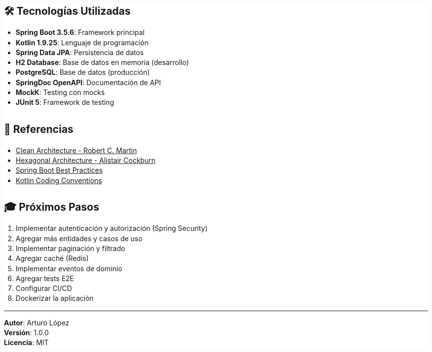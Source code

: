 ## 🛠️ Tecnologías Utilizadas

- **Spring Boot 3.5.6**: Framework principal
- **Kotlin 1.9.25**: Lenguaje de programación
- **Spring Data JPA**: Persistencia de datos
- **H2 Database**: Base de datos en memoria (desarrollo)
- **PostgreSQL**: Base de datos (producción)
- **SpringDoc OpenAPI**: Documentación de API
- **MockK**: Testing con mocks
- **JUnit 5**: Framework de testing

## 📖 Referencias

- [Clean Architecture - Robert C. Martin](https://blog.cleancoder.com/uncle-bob/2012/08/13/the-clean-architecture.html)
- [Hexagonal Architecture - Alistair Cockburn](https://alistair.cockburn.us/hexagonal-architecture/)
- [Spring Boot Best Practices](https://spring.io/guides)
- [Kotlin Coding Conventions](https://kotlinlang.org/docs/coding-conventions.html)

## 🎓 Próximos Pasos

1. Implementar autenticación y autorización (Spring Security)
2. Agregar más entidades y casos de uso
3. Implementar paginación y filtrado
4. Agregar caché (Redis)
5. Implementar eventos de dominio
6. Agregar tests E2E
7. Configurar CI/CD
8. Dockerizar la aplicación

---

**Autor**: Arturo López  
**Versión**: 1.0.0  
**Licencia**: MIT
